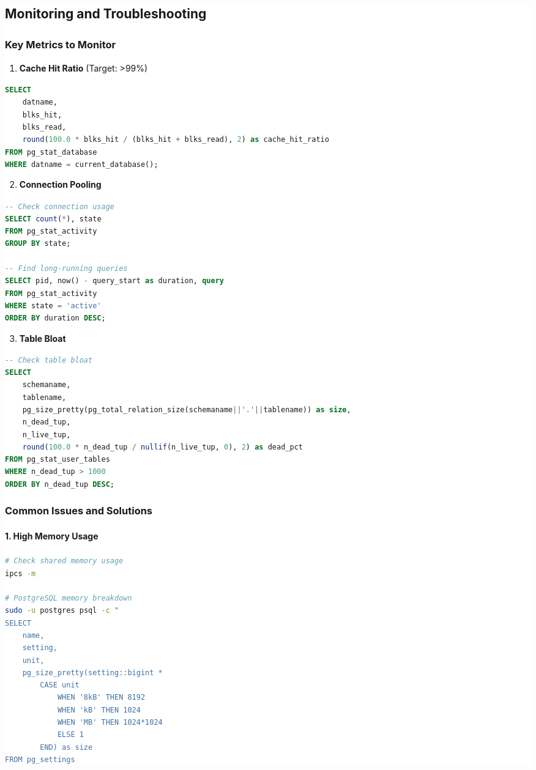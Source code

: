 ## Monitoring and Troubleshooting

### Key Metrics to Monitor

1. **Cache Hit Ratio** (Target: >99%)
```sql
SELECT 
    datname,
    blks_hit,
    blks_read,
    round(100.0 * blks_hit / (blks_hit + blks_read), 2) as cache_hit_ratio
FROM pg_stat_database
WHERE datname = current_database();
```

2. **Connection Pooling**
```sql
-- Check connection usage
SELECT count(*), state 
FROM pg_stat_activity 
GROUP BY state;

-- Find long-running queries
SELECT pid, now() - query_start as duration, query 
FROM pg_stat_activity 
WHERE state = 'active' 
ORDER BY duration DESC;
```

3. **Table Bloat**
```sql
-- Check table bloat
SELECT 
    schemaname,
    tablename,
    pg_size_pretty(pg_total_relation_size(schemaname||'.'||tablename)) as size,
    n_dead_tup,
    n_live_tup,
    round(100.0 * n_dead_tup / nullif(n_live_tup, 0), 2) as dead_pct
FROM pg_stat_user_tables
WHERE n_dead_tup > 1000
ORDER BY n_dead_tup DESC;
```

### Common Issues and Solutions

#### 1. High Memory Usage
```bash
# Check shared memory usage
ipcs -m

# PostgreSQL memory breakdown
sudo -u postgres psql -c "
SELECT 
    name, 
    setting, 
    unit,
    pg_size_pretty(setting::bigint * 
        CASE unit 
            WHEN '8kB' THEN 8192 
            WHEN 'kB' THEN 1024 
            WHEN 'MB' THEN 1024*1024 
            ELSE 1 
        END) as size
FROM pg_settings 
```